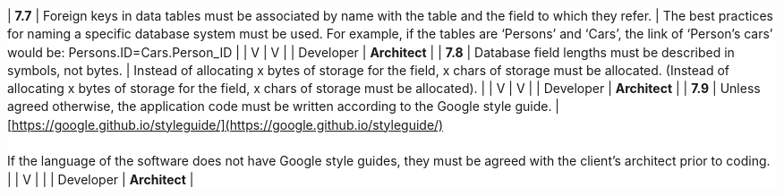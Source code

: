 | **7.7**                                               | Foreign keys in data tables must be associated by name with the table and the field to which they refer.                                                                                                                                                                                                                                                                                                                                                 | The best practices for naming a specific database system must be used. For example, if the tables are ‘Persons’ and ‘Cars’, the link of ‘Person’s cars’ would be: Persons.ID=Cars.Person\_ID                                                                                                                                                                                                                                                                                                                                                                                                                                                                                                                                                                                                                                                                         |                           | V                | V            |                                                     | Developer                                            | **Architect**                                                                                                                                                                                |
| **7.8**                                               | Database field lengths must be described in symbols, not bytes.                                                                                                                                                                                                                                                                                                                                                                                          | Instead of allocating x bytes of storage for the field, x chars of storage must be allocated. (Instead of allocating x bytes of storage for the field, x chars of storage must be allocated).                                                                                                                                                                                                                                                                                                                                                                                                                                                                                                                                                                                                                                                                        |                           | V                | V            |                                                     | Developer                                            | **Architect**                                                                                                                                                                                |
| **7.9**                                               | Unless agreed otherwise, the application code must be written according to the Google style guide.                                                                                                                                                                                                                                                                                                                                                       | [https://google.github.io/styleguide/](https://google.github.io/styleguide/)<br><br>If the language of the software does not have Google style guides, they must be agreed with the client’s architect prior to coding.                                                                                                                                                                                                                                                                                                                                                                                                                                                                                                                                                                                                                                              |                           | V                |              |                                                     | Developer                                            | **Architect**                                                                                                                                                                                |